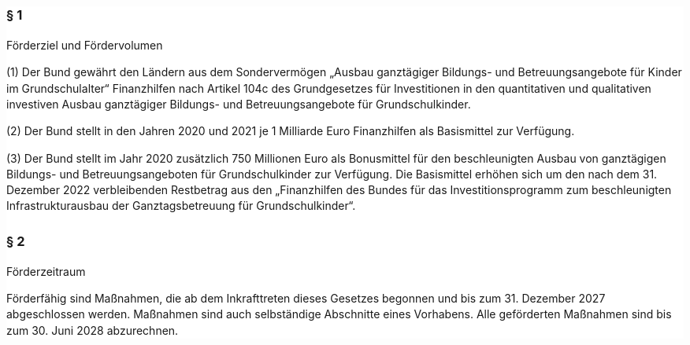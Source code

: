 <span id="BJNR460300021BJNE000101126.html"></span>

### § 1  
Förderziel und Fördervolumen

<div>

<div class="jnhtml">

<div>

<div class="jurAbsatz">

(1) Der Bund gewährt den Ländern aus dem Sondervermögen „Ausbau
ganztägiger Bildungs- und Betreuungsangebote für Kinder im
Grundschulalter“ Finanzhilfen nach Artikel 104c des Grundgesetzes für
Investitionen in den quantitativen und qualitativen investiven Ausbau
ganztägiger Bildungs- und Betreuungsangebote für Grundschulkinder.

</div>

<div class="jurAbsatz">

(2) Der Bund stellt in den Jahren 2020 und 2021 je 1 Milliarde Euro
Finanzhilfen als Basismittel zur Verfügung.

</div>

<div class="jurAbsatz">

(3) Der Bund stellt im Jahr 2020 zusätzlich 750 Millionen Euro als
Bonusmittel für den beschleunigten Ausbau von ganztägigen Bildungs- und
Betreuungsangeboten für Grundschulkinder zur Verfügung. Die Basismittel
erhöhen sich um den nach dem 31. Dezember 2022 verbleibenden Restbetrag
aus den „Finanzhilfen des Bundes für das Investitionsprogramm zum
beschleunigten Infrastrukturausbau der Ganztagsbetreuung für
Grundschulkinder“.

</div>

</div>

</div>

</div>

<span id="BJNR460300021BJNE000200000.html"></span>

### § 2  
Förderzeitraum

<div>

<div class="jnhtml">

<div>

<div class="jurAbsatz">

Förderfähig sind Maßnahmen, die ab dem Inkrafttreten dieses Gesetzes
begonnen und bis zum 31. Dezember 2027 abgeschlossen werden. Maßnahmen
sind auch selbständige Abschnitte eines Vorhabens. Alle geförderten
Maßnahmen sind bis zum 30. Juni 2028 abzurechnen.
